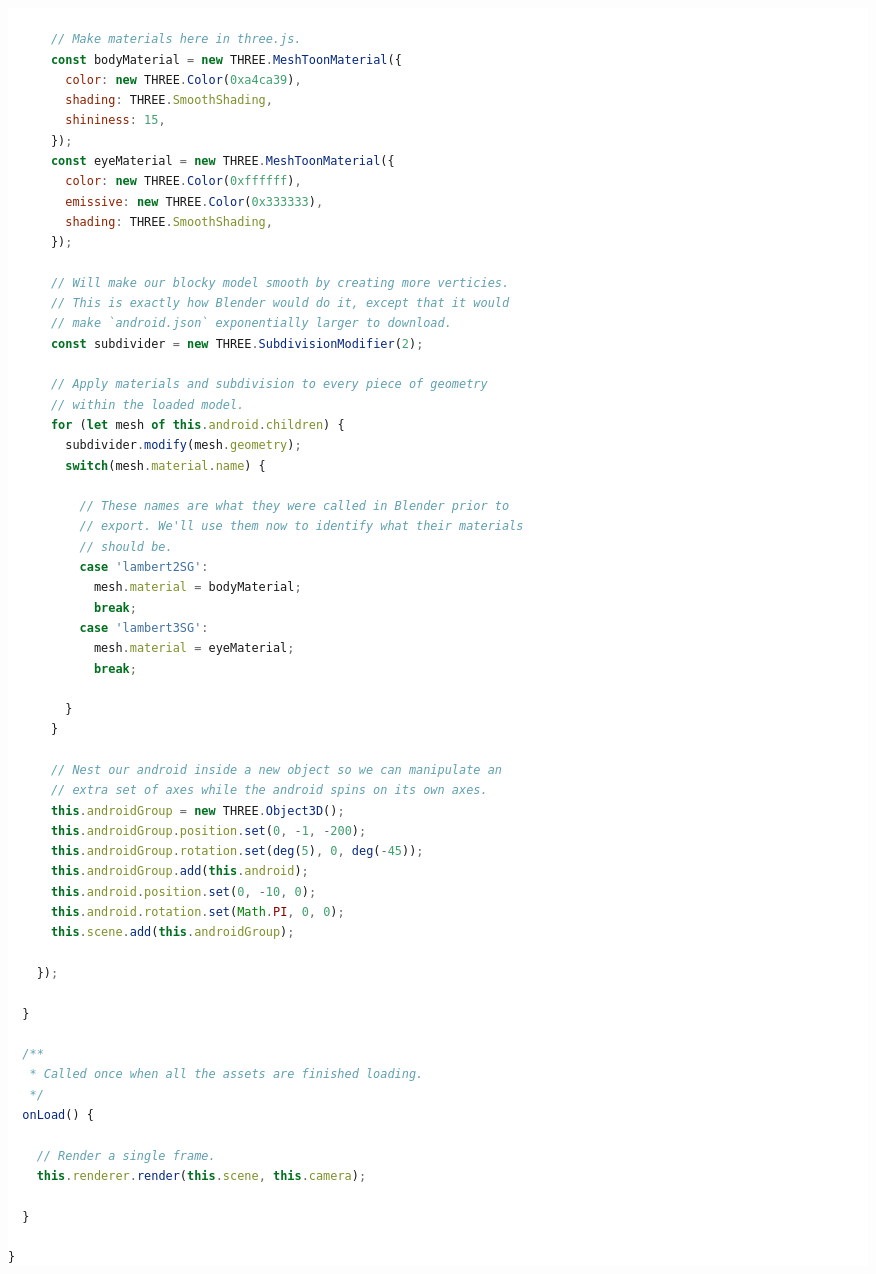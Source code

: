 ```js

      // Make materials here in three.js.
      const bodyMaterial = new THREE.MeshToonMaterial({
        color: new THREE.Color(0xa4ca39),
        shading: THREE.SmoothShading,
        shininess: 15,
      });
      const eyeMaterial = new THREE.MeshToonMaterial({
        color: new THREE.Color(0xffffff),
        emissive: new THREE.Color(0x333333),
        shading: THREE.SmoothShading,
      });

      // Will make our blocky model smooth by creating more verticies.
      // This is exactly how Blender would do it, except that it would
      // make `android.json` exponentially larger to download.
      const subdivider = new THREE.SubdivisionModifier(2);

      // Apply materials and subdivision to every piece of geometry
      // within the loaded model.
      for (let mesh of this.android.children) {
        subdivider.modify(mesh.geometry);
        switch(mesh.material.name) {

          // These names are what they were called in Blender prior to
          // export. We'll use them now to identify what their materials
          // should be.
          case 'lambert2SG':
            mesh.material = bodyMaterial;
            break;
          case 'lambert3SG':
            mesh.material = eyeMaterial;
            break;

        }
      }

      // Nest our android inside a new object so we can manipulate an
      // extra set of axes while the android spins on its own axes.
      this.androidGroup = new THREE.Object3D();
      this.androidGroup.position.set(0, -1, -200);
      this.androidGroup.rotation.set(deg(5), 0, deg(-45));
      this.androidGroup.add(this.android);
      this.android.position.set(0, -10, 0);
      this.android.rotation.set(Math.PI, 0, 0);
      this.scene.add(this.androidGroup);

    });

  }

  /**
   * Called once when all the assets are finished loading.
   */
  onLoad() {

    // Render a single frame.
    this.renderer.render(this.scene, this.camera);

  }

}

```